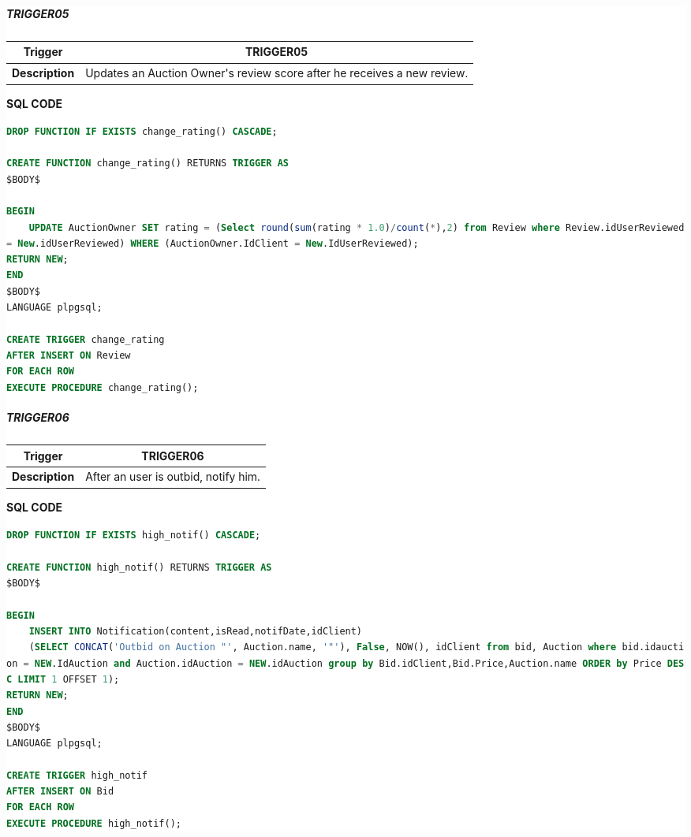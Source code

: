 ##### TRIGGER05

| **Trigger** | TRIGGER05 |
|-------------|-----------|
| **Description** | Updates an Auction Owner's review score after he receives a new review. |

**SQL CODE**
```sql
DROP FUNCTION IF EXISTS change_rating() CASCADE;

CREATE FUNCTION change_rating() RETURNS TRIGGER AS 
$BODY$

BEGIN
    UPDATE AuctionOwner SET rating = (Select round(sum(rating * 1.0)/count(*),2) from Review where Review.idUserReviewed = New.idUserReviewed) WHERE (AuctionOwner.IdClient = New.IdUserReviewed);
RETURN NEW;
END
$BODY$
LANGUAGE plpgsql;

CREATE TRIGGER change_rating
AFTER INSERT ON Review
FOR EACH ROW
EXECUTE PROCEDURE change_rating();

```

##### TRIGGER06

| **Trigger** | TRIGGER06 |
|-------------|-----------|
| **Description** | After an user is outbid, notify him. |

**SQL CODE**
```sql
DROP FUNCTION IF EXISTS high_notif() CASCADE;

CREATE FUNCTION high_notif() RETURNS TRIGGER AS 
$BODY$

BEGIN
    INSERT INTO Notification(content,isRead,notifDate,idClient)
    (SELECT CONCAT('Outbid on Auction "', Auction.name, '"'), False, NOW(), idClient from bid, Auction where bid.idauction = NEW.IdAuction and Auction.idAuction = NEW.idAuction group by Bid.idClient,Bid.Price,Auction.name ORDER by Price DESC LIMIT 1 OFFSET 1);
RETURN NEW;
END
$BODY$
LANGUAGE plpgsql;

CREATE TRIGGER high_notif
AFTER INSERT ON Bid
FOR EACH ROW
EXECUTE PROCEDURE high_notif();
```
